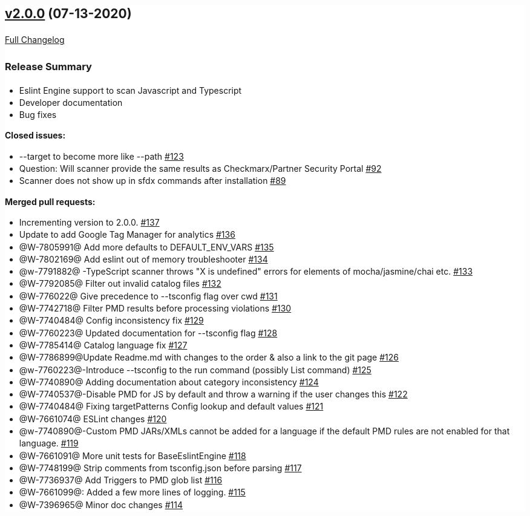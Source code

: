 ## [v2.0.0](https://github.com/forcedotcom/sfdx-scanner/tree/v2.0.0) (07-13-2020)

[Full Changelog](https://github.com/forcedotcom/sfdx-scanner/compare/v1.0.30...v2.0.0)

### Release Summary
* Eslint Engine support to scan Javascript and Typescript
* Developer documentation
* Bug fixes

**Closed issues:**

- --target to become more like --path [\#123](https://github.com/forcedotcom/sfdx-scanner/issues/123)
- Question: Will scanner provide the same results as Checkmarx/Partner Security Portal [\#92](https://github.com/forcedotcom/sfdx-scanner/issues/92)
- Scanner does not show up in sfdx commands after installation [\#89](https://github.com/forcedotcom/sfdx-scanner/issues/89)

**Merged pull requests:**

- Incrementing version to 2.0.0. [\#137](https://github.com/forcedotcom/sfdx-scanner/pull/137)
- Update to add Google Tag Manager for analytics [\#136](https://github.com/forcedotcom/sfdx-scanner/pull/136)
- @W-7805991@ Add more defaults to DEFAULT\_ENV\_VARS [\#135](https://github.com/forcedotcom/sfdx-scanner/pull/135)
- @W-7802169@ Add eslint out of memory troubleshooter [\#134](https://github.com/forcedotcom/sfdx-scanner/pull/134)
- @w-7791882@ -TypeScript scanner throws "X is undefined" errors for elements of mocha/jasmine/chai etc. [\#133](https://github.com/forcedotcom/sfdx-scanner/pull/133)
- @W-7792085@ Filter out invalid catalog files [\#132](https://github.com/forcedotcom/sfdx-scanner/pull/132)
- @W-776022@ Give precedence to --tsconfig flag over cwd [\#131](https://github.com/forcedotcom/sfdx-scanner/pull/131)
- @W-7742718@ Filter PMD results before processing violations [\#130](https://github.com/forcedotcom/sfdx-scanner/pull/130)
- @W-7740484@ Config inconsistency fix [\#129](https://github.com/forcedotcom/sfdx-scanner/pull/129)
- @W-7760223@ Updated documentation for --tsconfig flag [\#128](https://github.com/forcedotcom/sfdx-scanner/pull/128)
- @W-7785414@ Catalog language fix [\#127](https://github.com/forcedotcom/sfdx-scanner/pull/127)
- @W-7786899@Update Readme.md with changes to the order & also a link to the git page [\#126](https://github.com/forcedotcom/sfdx-scanner/pull/126)
- @w-7760223@-Introduce --tsconfig to the run command \(possibly List command\) [\#125](https://github.com/forcedotcom/sfdx-scanner/pull/125)
- @W-7740890@ Adding documentation about category inconsistency [\#124](https://github.com/forcedotcom/sfdx-scanner/pull/124)
- @W-7740537@-Disable PMD for JS by default and throw a warning if the user changes this [\#122](https://github.com/forcedotcom/sfdx-scanner/pull/122)
- @W-7740484@ Fixing targetPatterns Config lookup and default values [\#121](https://github.com/forcedotcom/sfdx-scanner/pull/121)
- @W-7661074@ ESLint changes [\#120](https://github.com/forcedotcom/sfdx-scanner/pull/120)
- @w-7740890@-Custom PMD JARs/XMLs cannot be added for a language if the default PMD rules are not enabled for that language. [\#119](https://github.com/forcedotcom/sfdx-scanner/pull/119)
- @W-7661091@ More unit tests for BaseEslintEngine [\#118](https://github.com/forcedotcom/sfdx-scanner/pull/118)
- @W-7748199@ Strip comments from tsconfig.json before parsing [\#117](https://github.com/forcedotcom/sfdx-scanner/pull/117)
- @W-7736937@ Add Triggers to PMD glob list [\#116](https://github.com/forcedotcom/sfdx-scanner/pull/116)
- @W-7661099@: Added a few more lines of logging. [\#115](https://github.com/forcedotcom/sfdx-scanner/pull/115)
- @W-7396965@ Minor doc changes [\#114](https://github.com/forcedotcom/sfdx-scanner/pull/114)